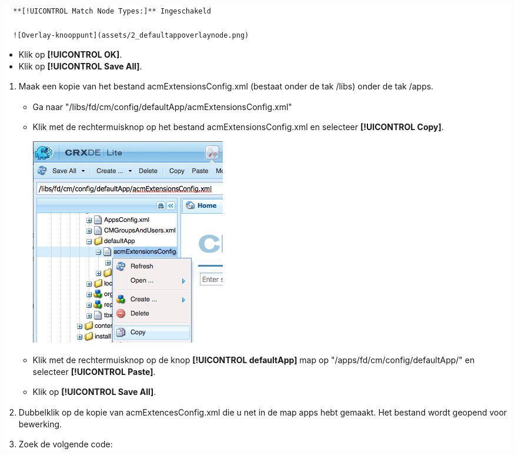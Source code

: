       **[!UICONTROL Match Node Types:]** Ingeschakeld

      ![Overlay-knooppunt](assets/2_defaultappoverlaynode.png)

   * Klik op **[!UICONTROL OK]**.
   * Klik op **[!UICONTROL Save All]**.

1. Maak een kopie van het bestand acmExtensionsConfig.xml (bestaat onder de tak /libs) onder de tak /apps.

   * Ga naar &quot;/libs/fd/cm/config/defaultApp/acmExtensionsConfig.xml&quot;

   * Klik met de rechtermuisknop op het bestand acmExtensionsConfig.xml en selecteer **[!UICONTROL Copy]**.

      ![acmExtensionsConfig.xml kopiëren](assets/3_acmextensionsconfig_xml_copy.png)

   * Klik met de rechtermuisknop op de knop **[!UICONTROL defaultApp]** map op &quot;/apps/fd/cm/config/defaultApp/&quot; en selecteer **[!UICONTROL Paste]**.
   * Klik op **[!UICONTROL Save All]**.

1. Dubbelklik op de kopie van acmExtencesConfig.xml die u net in de map apps hebt gemaakt. Het bestand wordt geopend voor bewerking.
1. Zoek de volgende code:
